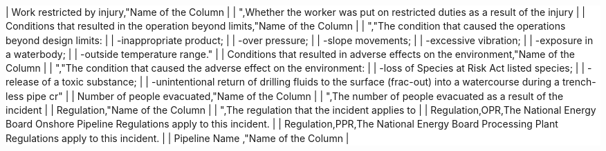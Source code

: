 | Work restricted by injury,"Name of the Column                                                                                                                                                                                                                     | 
| ",Whether the worker was put on restricted duties as a result of the injury                                                                                                                                                                                       | 
| Conditions that resulted in the operation beyond  limits,"Name of the Column                                                                                                                                                                                      | 
| ","The condition that caused the operations beyond design limits:                                                                                                                                                                                                 | 
| -inappropriate product;                                                                                                                                                                                                                                           | 
| -over pressure;                                                                                                                                                                                                                                                   | 
| -slope movements;                                                                                                                                                                                                                                                 | 
| -excessive vibration;                                                                                                                                                                                                                                             | 
| -exposure in a waterbody;                                                                                                                                                                                                                                         | 
| -outside temperature range."                                                                                                                                                                                                                                      | 
| Conditions that resulted in adverse effects on the environment,"Name of the Column                                                                                                                                                                                | 
| ","The condition that caused the adverse effect on the environment:                                                                                                                                                                                               | 
| -loss of Species at Risk Act listed species;                                                                                                                                                                                                                      | 
| -release of a toxic substance;                                                                                                                                                                                                                                    | 
| -unintentional return of drilling fluids to the surface (frac-out) into a watercourse during a trench-less pipe cr"                                                                                                                                               | 
| Number of people evacuated,"Name of the Column                                                                                                                                                                                                                    | 
| ",The number of people evacuated as a result of the incident                                                                                                                                                                                                      | 
| Regulation,"Name of the Column                                                                                                                                                                                                                                    | 
| ",The regulation that the incident applies to                                                                                                                                                                                                                     | 
| Regulation,OPR,The National Energy Board Onshore Pipeline Regulations apply to this incident.                                                                                                                                                                     | 
| Regulation,PPR,The National Energy Board Processing Plant Regulations apply to this incident.                                                                                                                                                                     | 
| Pipeline Name ,"Name of the Column                                                                                                                                                                                                                                | 